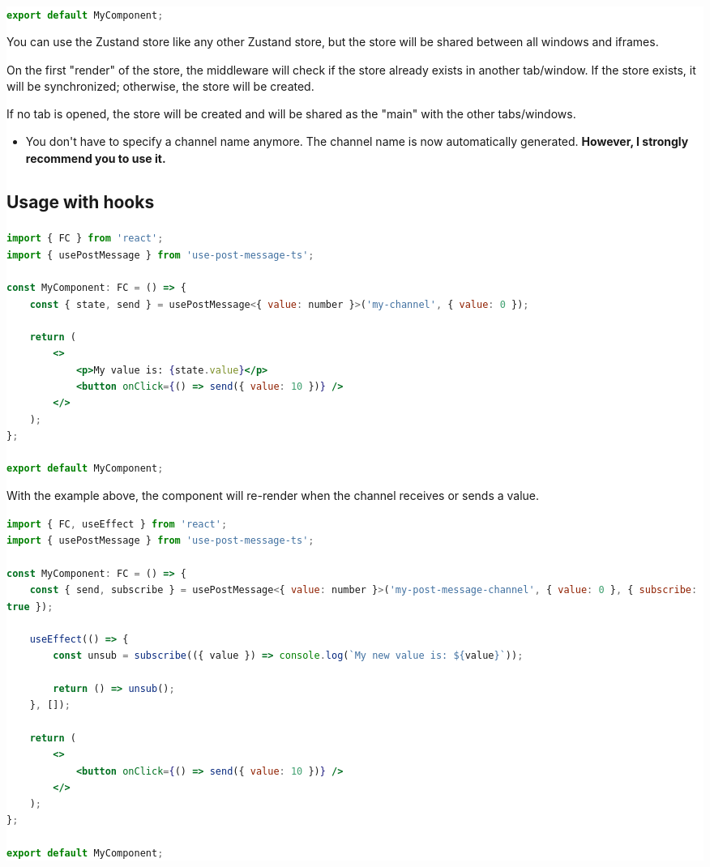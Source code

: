 ```jsx
export default MyComponent;
```

You can use the Zustand store like any other Zustand store, but the store will be shared between all windows and iframes.

On the first "render" of the store, the middleware will check if the store already exists in another tab/window. If the store exists, it will be synchronized; otherwise, the store will be created.

If no tab is opened, the store will be created and will be shared as the "main" with the other tabs/windows.

- You don't have to specify a channel name anymore. The channel name is now automatically generated. **However, I strongly recommend you to use it.**

## Usage with hooks

```jsx
import { FC } from 'react';
import { usePostMessage } from 'use-post-message-ts';

const MyComponent: FC = () => {
    const { state, send } = usePostMessage<{ value: number }>('my-channel', { value: 0 });

    return (
        <>
            <p>My value is: {state.value}</p>
            <button onClick={() => send({ value: 10 })} />
        </>
    );
};

export default MyComponent;
```

With the example above, the component will re-render when the channel receives or sends a value.

```jsx
import { FC, useEffect } from 'react';
import { usePostMessage } from 'use-post-message-ts';

const MyComponent: FC = () => {
    const { send, subscribe } = usePostMessage<{ value: number }>('my-post-message-channel', { value: 0 }, { subscribe: true });

    useEffect(() => {
	    const unsub = subscribe(({ value }) => console.log(`My new value is: ${value}`));

	    return () => unsub();
    }, []);

    return (
        <>
            <button onClick={() => send({ value: 10 })} />
        </>
    );
};

export default MyComponent;
```
